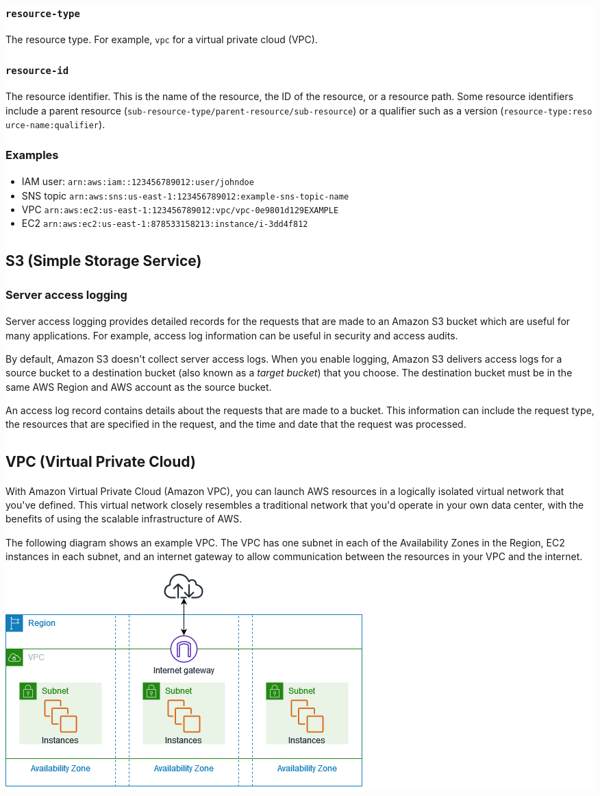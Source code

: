 ### `resource-type`

The resource type. For example, `vpc` for a virtual private cloud (VPC).

### `resource-id`

The resource identifier.
This is the name of the resource, the ID of the resource, or a resource path.
Some resource identifiers include a parent resource
(`sub-resource-type/parent-resource/sub-resource`)
or a qualifier such as a version (`resource-type:resource-name:qualifier`).

### Examples

-   IAM user: `arn:aws:iam::123456789012:user/johndoe`
-   SNS topic `arn:aws:sns:us-east-1:123456789012:example-sns-topic-name`
-   VPC `arn:aws:ec2:us-east-1:123456789012:vpc/vpc-0e9801d129EXAMPLE`
-   EC2 `arn:aws:ec2:us-east-1:878533158213:instance/i-3dd4f812`

## S3 (Simple Storage Service)

### Server access logging

Server access logging provides detailed records for the requests that are made to an Amazon S3 bucket which
are useful for many applications.
For example, access log information can be useful in security and access audits.

By default, Amazon S3 doesn't collect server access logs. When you enable logging, Amazon S3 delivers access logs for a source bucket to a destination bucket (also known as a *target bucket*) that you choose. The destination bucket must be in the same AWS Region and AWS account as the source bucket.

An access log record contains details about the requests that are made to a bucket. This information can include the request type, the resources that are specified in the request, and the time and date that the request was processed.

## VPC (Virtual Private Cloud)

With Amazon Virtual Private Cloud (Amazon VPC), you can launch AWS resources in a logically isolated virtual network that you've defined. This virtual network closely resembles a traditional network that you'd operate in your own data center, with the benefits of using the scalable infrastructure of AWS.

The following diagram shows an example VPC. The VPC has one subnet in each of the Availability Zones in the Region, EC2 instances in each subnet, and an internet gateway to allow communication between the resources in your VPC and the internet.

![Untitled](Untitled.png)